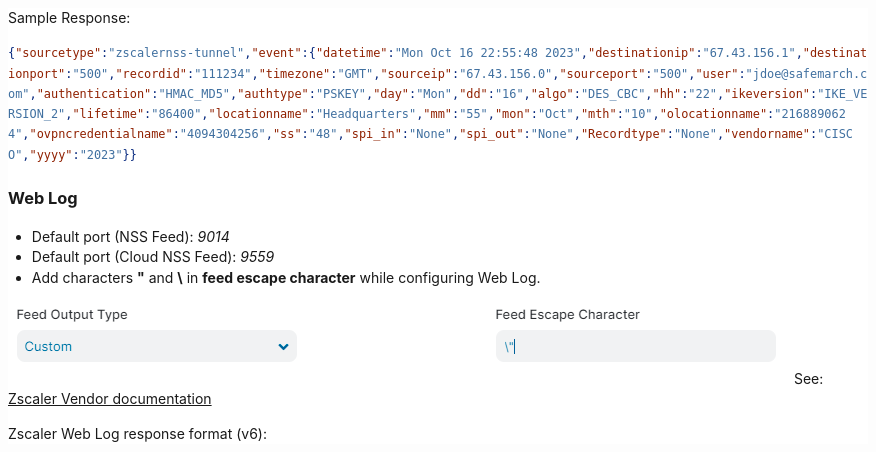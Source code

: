 Sample Response:
```json
{"sourcetype":"zscalernss-tunnel","event":{"datetime":"Mon Oct 16 22:55:48 2023","destinationip":"67.43.156.1","destinationport":"500","recordid":"111234","timezone":"GMT","sourceip":"67.43.156.0","sourceport":"500","user":"jdoe@safemarch.com","authentication":"HMAC_MD5","authtype":"PSKEY","day":"Mon","dd":"16","algo":"DES_CBC","hh":"22","ikeversion":"IKE_VERSION_2","lifetime":"86400","locationname":"Headquarters","mm":"55","mon":"Oct","mth":"10","olocationname":"2168890624","ovpncredentialname":"4094304256","ss":"48","spi_in":"None","spi_out":"None","Recordtype":"None","vendorname":"CISCO","yyyy":"2023"}}
```

### Web Log

- Default port (NSS Feed): _9014_
- Default port (Cloud NSS Feed): _9559_
- Add characters **"** and **\\** in **feed escape character** while configuring Web Log.

![Escape feed setup image](../img/escape_feed.png?raw=true)
See: [Zscaler Vendor documentation](https://help.zscaler.com/zia/nss-feed-output-format-web-logs)

Zscaler Web Log response format (v6):
```
```